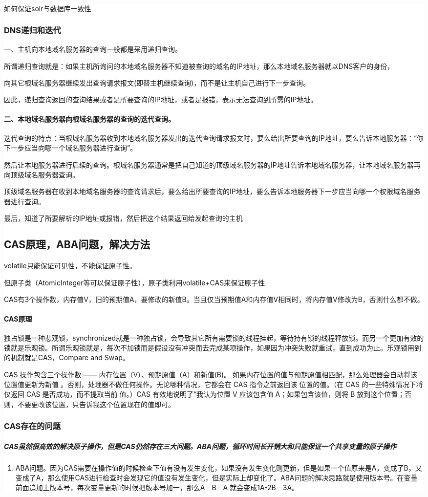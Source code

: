 如何保证solr与数据库一致性 

### DNS递归和迭代 

一、主机向本地域名服务器的查询一般都是采用递归查询。

​    所谓递归查询就是：如果主机所询问的本地域名服务器不知道被查询的域名的IP地址，那么本地域名服务器就以DNS客户的身份，

 

​    向其它根域名服务器继续发出查询请求报文(即替主机继续查询)，而不是让主机自己进行下一步查询。

​    因此，递归查询返回的查询结果或者是所要查询的IP地址，或者是报错，表示无法查询到所需的IP地址。



#### 二、本地域名服务器向根域名服务器的查询的迭代查询。

​    迭代查询的特点：当根域名服务器收到本地域名服务器发出的迭代查询请求报文时，要么给出所要查询的IP地址，要么告诉本地服务器：“你下一步应当向哪一个域名服务器进行查询”。

​    然后让本地服务器进行后续的查询。根域名服务器通常是把自己知道的顶级域名服务器的IP地址告诉本地域名服务器，让本地域名服务器再向顶级域名服务器查询。

​    顶级域名服务器在收到本地域名服务器的查询请求后，要么给出所要查询的IP地址，要么告诉本地服务器下一步应当向哪一个权限域名服务器进行查询。

​    最后，知道了所要解析的IP地址或报错，然后把这个结果返回给发起查询的主机

 

## CAS原理，ABA问题，解决方法 

 

volatile只能保证可见性，不能保证原子性。

但原子类（AtomicInteger等可以保证原子性），原子类利用volatile+CAS来保证原子性

CAS有3个操作数，内存值V，旧的预期值A，要修改的新值B。当且仅当预期值A和内存值V相同时，将内存值V修改为B，否则什么都不做。

 

#### CAS原理

独占锁是一种悲观锁，synchronized就是一种独占锁，会导致其它所有需要锁的线程挂起，等待持有锁的线程释放锁。而另一个更加有效的锁就是乐观锁。所谓乐观锁就是，每次不加锁而是假设没有冲突而去完成某项操作，如果因为冲突失败就重试，直到成功为止。乐观锁用到的机制就是CAS，Compare and Swap。

 

CAS 操作包含三个操作数 —— 内存位置（V）、预期原值（A）和新值(B)。 如果内存位置的值与预期原值相匹配，那么处理器会自动将该位置值更新为新值 。否则，处理器不做任何操作。无论哪种情况，它都会在 CAS 指令之前返回该 位置的值。（在 CAS 的一些特殊情况下将仅返回 CAS 是否成功，而不提取当前 值。）CAS 有效地说明了“我认为位置 V 应该包含值 A；如果包含该值，则将 B 放到这个位置；否则，不要更改该位置，只告诉我这个位置现在的值即可。

 

### CAS存在的问题

 

##### CAS虽然很高效的解决原子操作，但是CAS仍然存在三大问题。ABA问题，循环时间长开销大和只能保证一个共享变量的原子操作

 

1. ABA问题。因为CAS需要在操作值的时候检查下值有没有发生变化，如果没有发生变化则更新，但是如果一个值原来是A，变成了B，又变成了A，那么使用CAS进行检查时会发现它的值没有发生变化，但是实际上却变化了。ABA问题的解决思路就是使用版本号。在变量前面追加上版本号，每次变量更新的时候把版本号加一，那么A－B－A 就会变成1A-2B－3A。
